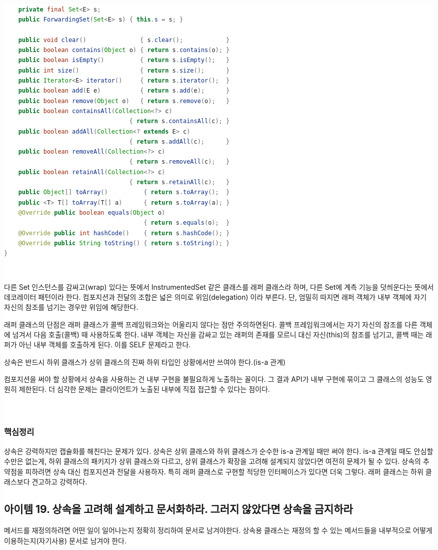 ```java
    private final Set<E> s;
    public ForwardingSet(Set<E> s) { this.s = s; }

    public void clear()               { s.clear();            }
    public boolean contains(Object o) { return s.contains(o); }
    public boolean isEmpty()          { return s.isEmpty();   }
    public int size()                 { return s.size();      }
    public Iterator<E> iterator()     { return s.iterator();  }
    public boolean add(E e)           { return s.add(e);      }
    public boolean remove(Object o)   { return s.remove(o);   }
    public boolean containsAll(Collection<?> c)
                                   { return s.containsAll(c); }
    public boolean addAll(Collection<? extends E> c)
                                   { return s.addAll(c);      }
    public boolean removeAll(Collection<?> c)
                                   { return s.removeAll(c);   }
    public boolean retainAll(Collection<?> c)
                                   { return s.retainAll(c);   }
    public Object[] toArray()          { return s.toArray();  }
    public <T> T[] toArray(T[] a)      { return s.toArray(a); }
    @Override public boolean equals(Object o)
                                       { return s.equals(o);  }
    @Override public int hashCode()    { return s.hashCode(); }
    @Override public String toString() { return s.toString(); }
}
```
<br/>

다른 Set 인스턴스를 감싸고(wrap) 있다는 뜻에서 InstrumentedSet 같은 클래스를 래퍼 클래스라 하며, 다른 Set에 계측 기능을 덧씌운다는 뜻에서 데코레이터 패턴이라 한다. 컴포지션과 전달의 조합은 넓은 의미로 위임(delegation) 이라 부른다. 단, 엄밀히 따지면 래퍼 객체가 내부 객체에 자기 자신의 참조를 넘기는 경우만 위임에 해당한다.  

래퍼 클래스의 단점은 래퍼 클래스가 콜백 프레임워크와는 어울리지 않다는 점만 주의하면된다. 콜백 프레임워크에서는 자기 자신의 참조를 다른 객체에 넘겨서 다음 호출(콜백) 때 사용하도록 한다. 내부 객체는 자신을 감싸고 있는 래퍼의 존재를 모르니 대신 자신(this)의 참조를 넘기고, 콜백 때는 래퍼가 아닌 내부 객체를 호출하게 된다. 이를 SELF 문제라고 한다.  

상속은 반드시 하위 클래스가 상위 클래스의 진짜 하위 타입인 상황에서만 쓰여야 한다.(is-a 관계)  

컴포지션을 써야 할 상황에서 상속을 사용하는 건 내부 구현을 불필요하게 노출하는 꼴이다. 그 결과 API가 내부 구현에 묶이고 그 클래스의 성능도 영원히 제한된다. 더 심각한 문제는 클라이언트가 노출된 내부에 직접 접근할 수 있다는 점이다.  
<br/>
<br/>

### 핵심정리

상속은 강력하지만 캡슐화를 해친다는 문제가 있다. 상속은 상위 클래스와 하위 클래스가 순수한 is-a 관계일 때만 써야 한다. is-a 관계일 때도 안심할 수만은 없는게, 하위 클래스의 패키지가 상위 클래스와 다르고, 상위 클래스가 확장을 고려해 설계되지 않았다면 여전히 문제가 될 수 있다. 상속의 추약점을 피하려면 상속 대신 컴포지션과 전달을 사용하자. 특히 래퍼 클래스로 구현할 적당한 인터페이스가 있다면 더욱 그렇다. 래퍼 클래스는 하위 클래스보다 견고하고 강력하다.  

## 아이템 19. 상속을 고려해 설계하고 문서화하라. 그러지 않았다면 상속을 금지하라

메서드를 재정의하려면 어떤 일이 일어나는지 정확히 정리하여 문서로 남겨야한다. 상속용 클래스는 재정의 할 수 있는 메서드들을 내부적으로 어떻게 이용하는지(자기사용) 문서로 남겨야 한다.  
